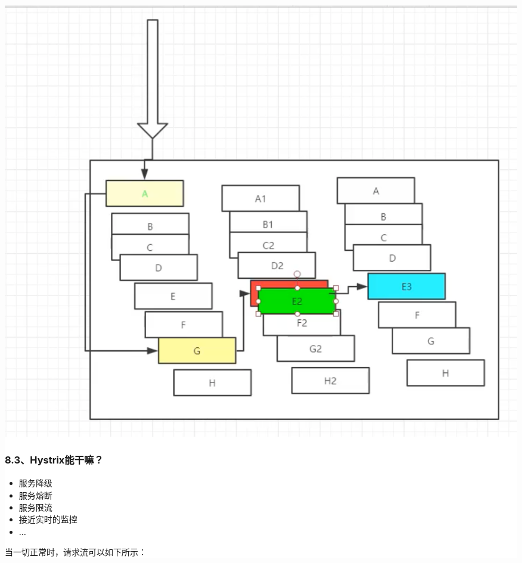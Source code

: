 ![2620079-20220527190356613-46151624-20230306145212974](./images/2620079-20220527190356613-46151624-20230306145212974.png)

### 8.3、Hystrix能干嘛？

- 服务降级
- 服务熔断
- 服务限流
- 接近实时的监控
- …

当一切正常时，请求流可以如下所示：
